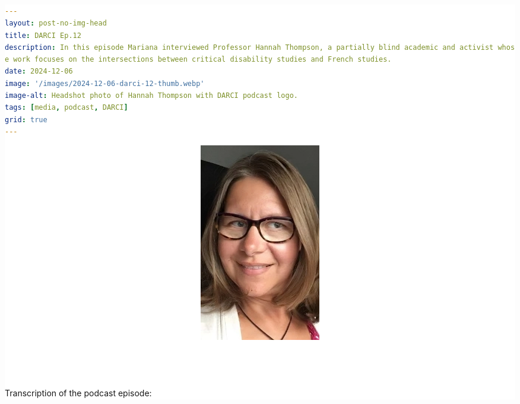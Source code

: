 ```yaml
---
layout: post-no-img-head
title: DARCI Ep.12
description: In this episode Mariana interviewed Professor Hannah Thompson, a partially blind academic and activist whose work focuses on the intersections between critical disability studies and French studies. 
date: 2024-12-06
image: '/images/2024-12-06-darci-12-thumb.webp'
image-alt: Headshot photo of Hannah Thompson with DARCI podcast logo.
tags: [media, podcast, DARCI]
grid: true
---
```


<center><img src="/images/2024-12-06-darci-12.webp" alt="Headshot photo of Hannah Thompson." width="200"></center><br><br>

<iframe src="https://embed.acast.com/65942920c316a8001764d0b4/674f937b53cea9b6fdf2a549" frameBorder="0" width="100%" height="20"></iframe>

<br>

Transcription of the podcast episode:
